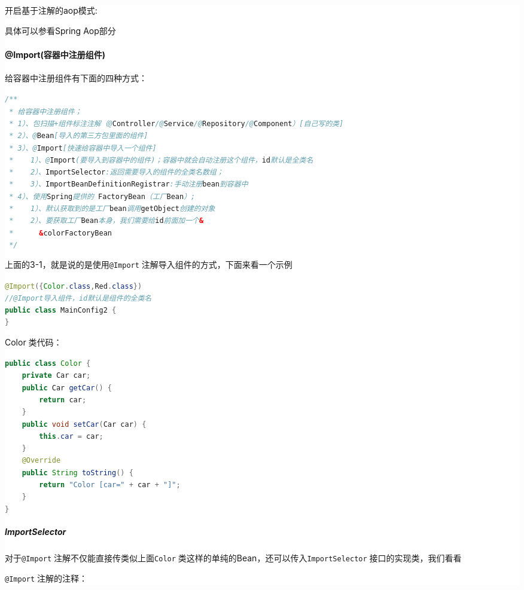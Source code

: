 开启基于注解的aop模式:

具体可以参看Spring Aop部分

#### @Import(容器中注册组件)

给容器中注册组件有下面的四种方式：

```java
/**
 * 给容器中注册组件；
 * 1）、包扫描+组件标注注解（@Controller/@Service/@Repository/@Component）[自己写的类]
 * 2）、@Bean[导入的第三方包里面的组件]
 * 3）、@Import[快速给容器中导入一个组件]
 *    1）、@Import(要导入到容器中的组件)；容器中就会自动注册这个组件，id默认是全类名
 *    2）、ImportSelector:返回需要导入的组件的全类名数组；
 *    3）、ImportBeanDefinitionRegistrar:手动注册bean到容器中
 * 4）、使用Spring提供的 FactoryBean（工厂Bean）;
 *    1）、默认获取到的是工厂bean调用getObject创建的对象
 *    2）、要获取工厂Bean本身，我们需要给id前面加一个&
 *      &colorFactoryBean
 */
```

上面的3-1，就是说的是使用`@Import` 注解导入组件的方式，下面来看一个示例

```java
@Import({Color.class,Red.class})
//@Import导入组件，id默认是组件的全类名
public class MainConfig2 {
}
```

Color 类代码：

```java
public class Color {
	private Car car;
	public Car getCar() {
		return car;
	}
	public void setCar(Car car) {
		this.car = car;
	}
	@Override
	public String toString() {
		return "Color [car=" + car + "]";
	}
}
```

##### ImportSelector

对于`@Import` 注解不仅能直接传类似上面`Color` 类这样的单纯的Bean，还可以传入`ImportSelector` 接口的实现类，我们看看

`@Import` 注解的注释：
